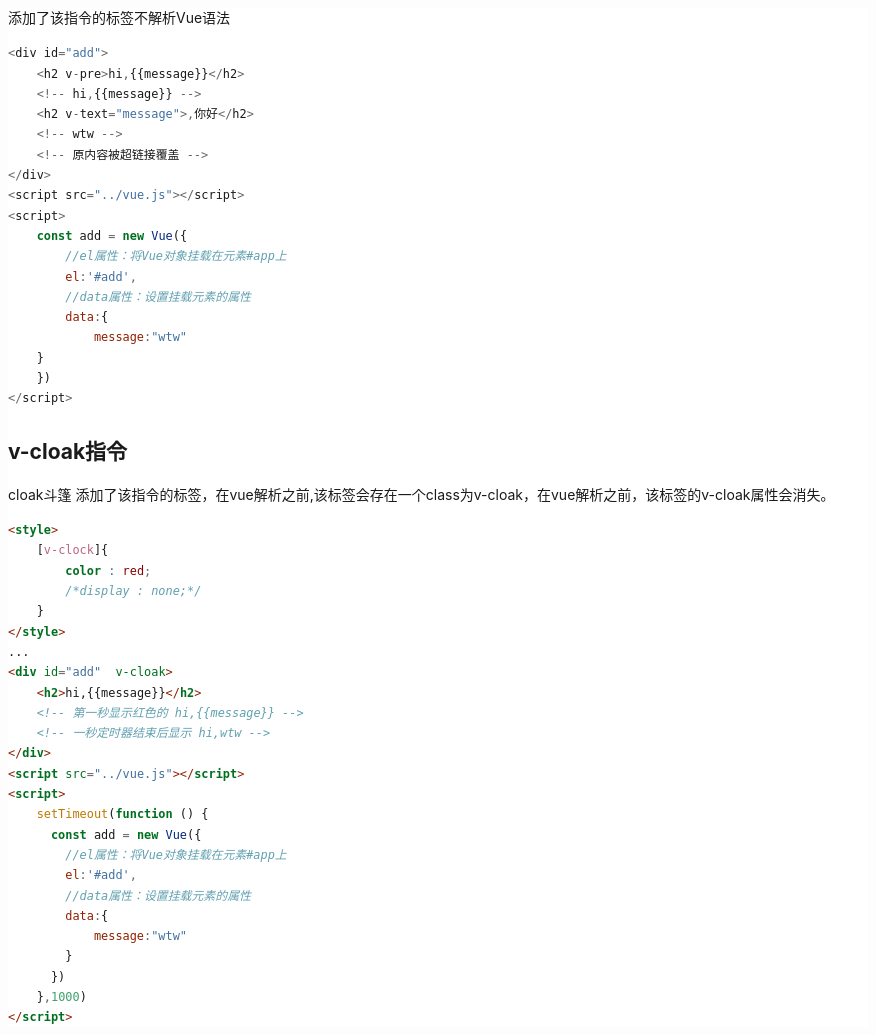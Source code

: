 添加了该指令的标签不解析Vue语法

```javascript
<div id="add">
    <h2 v-pre>hi,{{message}}</h2>
    <!-- hi,{{message}} -->
    <h2 v-text="message">,你好</h2>
    <!-- wtw -->
    <!-- 原内容被超链接覆盖 -->
</div>
<script src="../vue.js"></script>
<script>
    const add = new Vue({
        //el属性：将Vue对象挂载在元素#app上
        el:'#add',
        //data属性：设置挂载元素的属性
        data:{
            message:"wtw"
    }
    })
</script>
```

## v-cloak指令

cloak斗篷
添加了该指令的标签，在vue解析之前,该标签会存在一个class为v-cloak，在vue解析之前，该标签的v-cloak属性会消失。

```html
<style>
    [v-clock]{
        color : red;
        /*display : none;*/
    }
</style>
...
<div id="add"  v-cloak>
    <h2>hi,{{message}}</h2>
    <!-- 第一秒显示红色的 hi,{{message}} -->
    <!-- 一秒定时器结束后显示 hi,wtw -->
</div>
<script src="../vue.js"></script>
<script>
    setTimeout(function () {
      const add = new Vue({
        //el属性：将Vue对象挂载在元素#app上
        el:'#add',
        //data属性：设置挂载元素的属性
        data:{
            message:"wtw"
        }
      })
    },1000)
</script>
```
